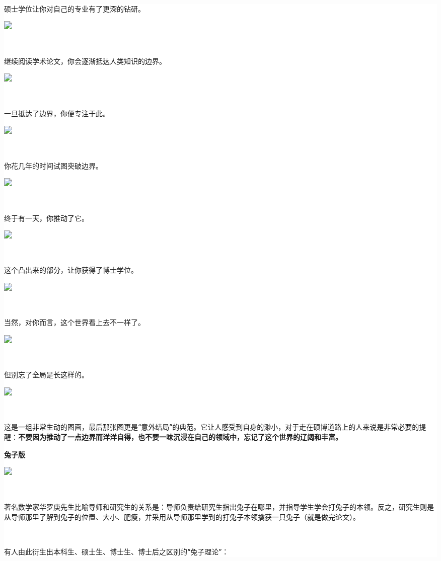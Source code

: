 
硕士学位让你对自己的专业有了更深的钻研。

<img src="https://imgconvert.csdnimg.cn/aHR0cHM6Ly9tbWJpei5xcGljLmNuL21tYml6X2pwZy9SNmlhRnAwYmljeU42aWFpYjNiMEI1SmpodGZMUXRlcXp1ZDFjOVFqcGxhYm45enRramM4YjJ2WldBQlc2NG1haWJmek5lMG44MUltNTdjc0VUbjVsSk5MbzFBLzY0MA?x-oss-process=image/format,png" width="64%">

 

继续阅读学术论文，你会逐渐抵达人类知识的边界。

<img src="https://imgconvert.csdnimg.cn/aHR0cHM6Ly9tbWJpei5xcGljLmNuL21tYml6X2pwZy9SNmlhRnAwYmljeU42aWFpYjNiMEI1SmpodGZMUXRlcXp1ZDFCS2lhUnFOZkNqSnNKUDJEMzZldmljR0FZVVgyQ3VZNVFxMFBoOFd5dEJZaHl2Zk5JblJlVVhqdy82NDA?x-oss-process=image/format,png" width="60%">

 

一旦抵达了边界，你便专注于此。

<img src="https://imgconvert.csdnimg.cn/aHR0cHM6Ly9tbWJpei5xcGljLmNuL21tYml6X2pwZy9SNmlhRnAwYmljeU42aWFpYjNiMEI1SmpodGZMUXRlcXp1ZDFDMlY2dDlxYlh4SjRQY3FpYmhVV21HVkxEWlh4aGlhZGhiYjFvSXlwelZHMEJpYTBFdXUzQUlFeXcvNjQw?x-oss-process=image/format,png" width="58%">

 

你花几年的时间试图突破边界。

<img src="https://imgconvert.csdnimg.cn/aHR0cHM6Ly9tbWJpei5xcGljLmNuL21tYml6X2pwZy9SNmlhRnAwYmljeU42aWFpYjNiMEI1SmpodGZMUXRlcXp1ZDE0MzBzVkVpYjI0QXdpYmFnelBseFhraWExZVFpY2xXa2FpYm9FR1Fqc0Y4aGN5YUdqU1I0b3MwQXNyZy82NDA?x-oss-process=image/format,png" width="64%">

 

终于有一天，你推动了它。

<img src="https://imgconvert.csdnimg.cn/aHR0cHM6Ly9tbWJpei5xcGljLmNuL21tYml6X2pwZy9SNmlhRnAwYmljeU42aWFpYjNiMEI1SmpodGZMUXRlcXp1ZDFzYlZZSFhGWVB4Z0Z0ak0xRFJ1VEZ0Mkp0Qlk3V0wxT0N5THRIRkFLZHBnVXNVdTdLWG1tT2cvNjQw?x-oss-process=image/format,png" width="66%">

 

这个凸出来的部分，让你获得了博士学位。

<img src="https://imgconvert.csdnimg.cn/aHR0cHM6Ly9tbWJpei5xcGljLmNuL21tYml6X2pwZy9SNmlhRnAwYmljeU42aWFpYjNiMEI1SmpodGZMUXRlcXp1ZDFKcG5lMkhuNk50RUVtdWFMc1ZPMGU2QWlhQUFTeXZUcjZnRGljMndDd1RFS0k4NmxucG1yZ0NjQS82NDA?x-oss-process=image/format,png" width="70%">

 

当然，对你而言，这个世界看上去不一样了。

<img src="https://imgconvert.csdnimg.cn/aHR0cHM6Ly9tbWJpei5xcGljLmNuL21tYml6X3BuZy9SNmlhRnAwYmljeU42aWFpYjNiMEI1SmpodGZMUXRlcXp1ZDFLZlc2ekZsejFLSVBxMDlCQ21zR3d2UDBLWE94dFVpYzV6d3luQmVYTzMzYzZBUWFBRlJGdDJRLzY0MA?x-oss-process=image/format,png" width="68%">

 

但别忘了全局是长这样的。

<img src="https://imgconvert.csdnimg.cn/aHR0cHM6Ly9tbWJpei5xcGljLmNuL21tYml6X3BuZy9SNmlhRnAwYmljeU42aWFpYjNiMEI1SmpodGZMUXRlcXp1ZDE3aWFKcGpXV21qRFU0SXhUbmNQaWNzRTZFdnZKUE80a1dkekZkWjVnTVBUTTlyUVdMUUVRT2NIdy82NDA?x-oss-process=image/format,png" width="65%">

 

这是一组非常生动的图画，最后那张图更是“意外结局”的典范。它让人感受到自身的渺小，对于走在硕博道路上的人来说是非常必要的提醒：**不要因为推动了一点边界而洋洋自得，也不要一味沉浸在自己的领域中，忘记了这个世界的辽阔和丰富。**

**兔子版**

<img src="https://imgconvert.csdnimg.cn/aHR0cHM6Ly9tbWJpei5xcGljLmNuL21tYml6X2pwZy9SNmlhRnAwYmljeU42aWFpYjNiMEI1SmpodGZMUXRlcXp1ZDE2U2liVVVpYkJ5ZWFxSk1vY2FyZjJaVTllUzdrd2t1REVzS1FpYnFWM0Z1YWxPRWtMR0RWckhRdWcvNjQw?x-oss-process=image/format,png">

 

著名数学家华罗庚先生比喻导师和研究生的关系是：导师负责给研究生指出兔子在哪里，并指导学生学会打兔子的本领。反之，研究生则是从导师那里了解到兔子的位置、大小、肥瘦，并采用从导师那里学到的打兔子本领擒获一只兔子（就是做完论文）。

 

有人由此衍生出本科生、硕士生、博士生、博士后之区别的“兔子理论”：
